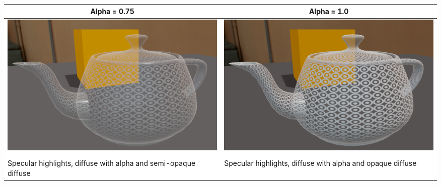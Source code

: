   | Alpha = 0.75                                                             | Alpha = 1.0                                                              |
  | ------------------------------------------------------------------------ | ------------------------------------------------------------------------ |
  | ![images/material-attributes-50.png](images/material-attributes-50.png)  | ![images/material-attributes-51.png](images/material-attributes-51.png)  |
  |                                                                          |                                                                          |
  | Specular highlights, diffuse with alpha and semi-opaque diffuse          | Specular highlights, diffuse with alpha and opaque diffuse               |
